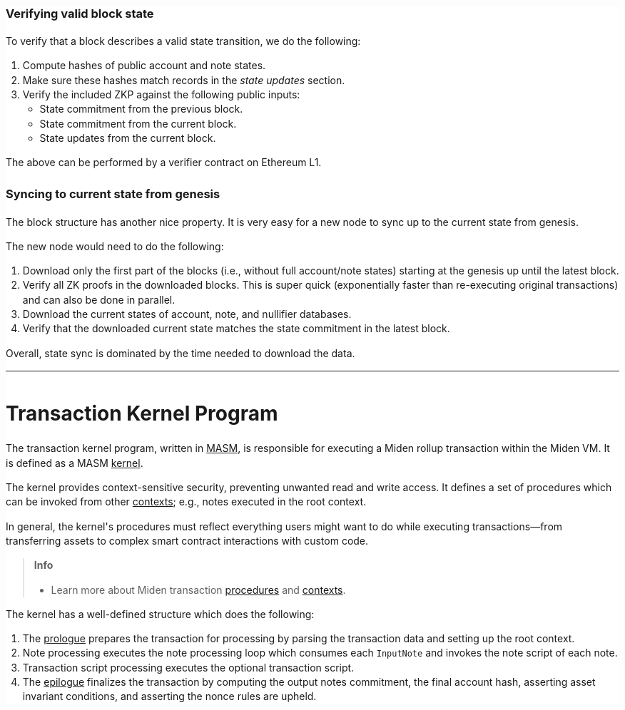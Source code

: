 ### Verifying valid block state

To verify that a block describes a valid state transition, we do the following:

1. Compute hashes of public account and note states.
2. Make sure these hashes match records in the *state updates* section.
3. Verify the included ZKP against the following public inputs:
   - State commitment from the previous block.
   - State commitment from the current block.
   - State updates from the current block.

The above can be performed by a verifier contract on Ethereum L1.

### Syncing to current state from genesis

The block structure has another nice property. It is very easy for a new node to sync up to the current state from genesis. 

The new node would need to do the following:

1. Download only the first part of the blocks (i.e., without full account/note states) starting at the genesis up until the latest block.
2. Verify all ZK proofs in the downloaded blocks. This is super quick (exponentially faster than re-executing original transactions) and can also be done in parallel.
3. Download the current states of account, note, and nullifier databases.
4. Verify that the downloaded current state matches the state commitment in the latest block.

Overall, state sync is dominated by the time needed to download the data.

---

# Transaction Kernel Program

The transaction kernel program, written in [MASM](https://0xpolygonmiden.github.io/miden-vm/user_docs/assembly/main.html), is responsible for executing a Miden rollup transaction within the Miden VM. It is defined as a MASM [kernel](https://0xpolygonmiden.github.io/miden-vm/user_docs/assembly/execution_contexts.html#kernels).

The kernel provides context-sensitive security, preventing unwanted read and write access. It defines a set of procedures which can be invoked from other [contexts](https://0xpolygonmiden.github.io/miden-vm/user_docs/assembly/execution_contexts.html#execution-contexts); e.g., notes executed in the root context.

In general, the kernel's procedures must reflect everything users might want to do while executing transactions—from transferring assets to complex smart contract interactions with custom code.

> **Info**
> - Learn more about Miden transaction [procedures](procedures.md) and [contexts](contexts.md).

The kernel has a well-defined structure which does the following:

1. The [prologue](#prologue) prepares the transaction for processing by parsing the transaction data and setting up the root context.
2. Note processing executes the note processing loop which consumes each `InputNote` and invokes the note script of each note.
3. Transaction script processing executes the optional transaction script.
4. The [epilogue](#epilogue) finalizes the transaction by computing the output notes commitment, the final account hash, asserting asset invariant conditions, and asserting the nonce rules are upheld.
